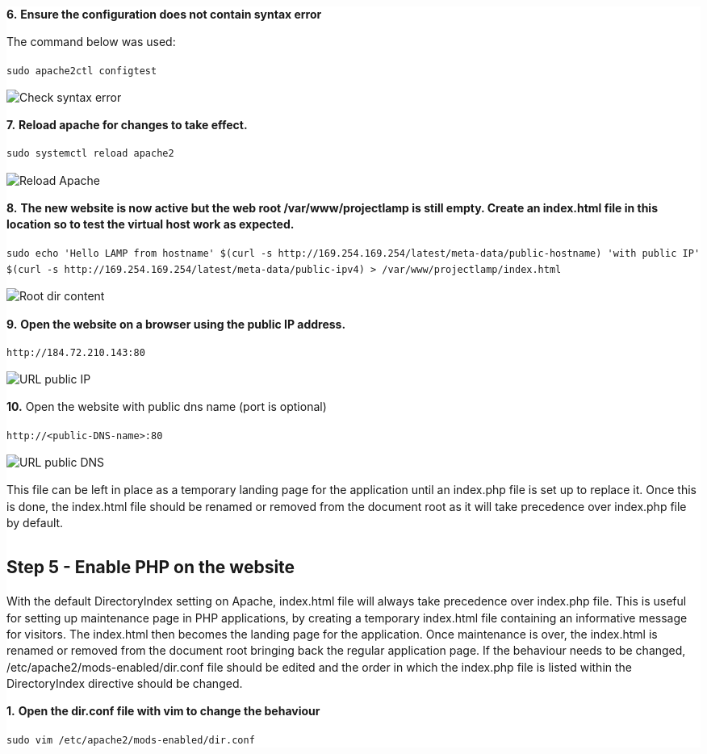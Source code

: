 __6.__ __Ensure the configuration does not contain syntax error__

The command below was used:
```
sudo apache2ctl configtest
```
![Check syntax error](./images/check-config-syntac.png)

__7.__ __Reload apache for changes to take effect.__
```
sudo systemctl reload apache2
```
![Reload Apache](./images/reload-apache.png)

__8.__ __The new website is now active but the web root /var/www/projectlamp is still empty. Create an index.html file in this location so to test the virtual host work as expected.__
```
sudo echo 'Hello LAMP from hostname' $(curl -s http://169.254.169.254/latest/meta-data/public-hostname) 'with public IP' $(curl -s http://169.254.169.254/latest/meta-data/public-ipv4) > /var/www/projectlamp/index.html
```
![Root dir content](./images/fill-root-dir.png)


__9.__ __Open the website on a browser using the public IP address.__
```
http://184.72.210.143:80
```
![URL public IP](./images/site-url-ip.png)

__10.__ Open the website with public dns name (port is optional)
```
http://<public-DNS-name>:80
```
![URL public DNS](./images/site-url-pub-dns.png)

This file can be left in place as a temporary landing page for the application until an index.php file is set up to replace it. Once this is done, the index.html file should be renamed or removed from the document root as it will take precedence over index.php file by default.

## Step 5 - Enable PHP on the website

With the default DirectoryIndex setting on Apache, index.html file will always take precedence over index.php file. This is useful for setting up maintenance page in PHP applications, by creating a temporary index.html file containing an informative message for visitors. The index.html then becomes the landing page for the application. Once maintenance is over, the index.html is renamed or removed from the document root bringing back the regular application page.
If the behaviour needs to be changed, /etc/apache2/mods-enabled/dir.conf file should be edited and the order in which the index.php file is listed within the DirectoryIndex directive should be changed.

__1.__ __Open the dir.conf file with vim to change the behaviour__
```
sudo vim /etc/apache2/mods-enabled/dir.conf
```
